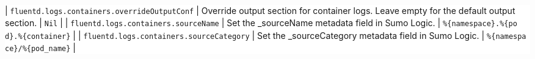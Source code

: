 | `fluentd.logs.containers.overrideOutputConf`                              | Override output section for container logs. Leave empty for the default output section.                                                                                                                                                                                                                                                                                                                                                       | `Nil`                                                                                                                                                                                                                                                                                                                                                                                                                                                                                                                                                                                                                                                                                                                                                                                                                                                                                                                                                                                                                                                                                                                                                                                                                                                                                                                                             |
| `fluentd.logs.containers.sourceName`                                      | Set the _sourceName metadata field in Sumo Logic.                                                                                                                                                                                                                                                                                                                                                                                             | `%{namespace}.%{pod}.%{container}`                                                                                                                                                                                                                                                                                                                                                                                                                                                                                                                                                                                                                                                                                                                                                                                                                                                                                                                                                                                                                                                                                                                                                                                                                                                                                                                |
| `fluentd.logs.containers.sourceCategory`                                  | Set the _sourceCategory metadata field in Sumo Logic.                                                                                                                                                                                                                                                                                                                                                                                         | `%{namespace}/%{pod_name}`                                                                                                                                                                                                                                                                                                                                                                                                                                                                                                                                                                                                                                                                                                                                                                                                                                                                                                                                                                                                                                                                                                                                                                                                                                                                                                                        |
